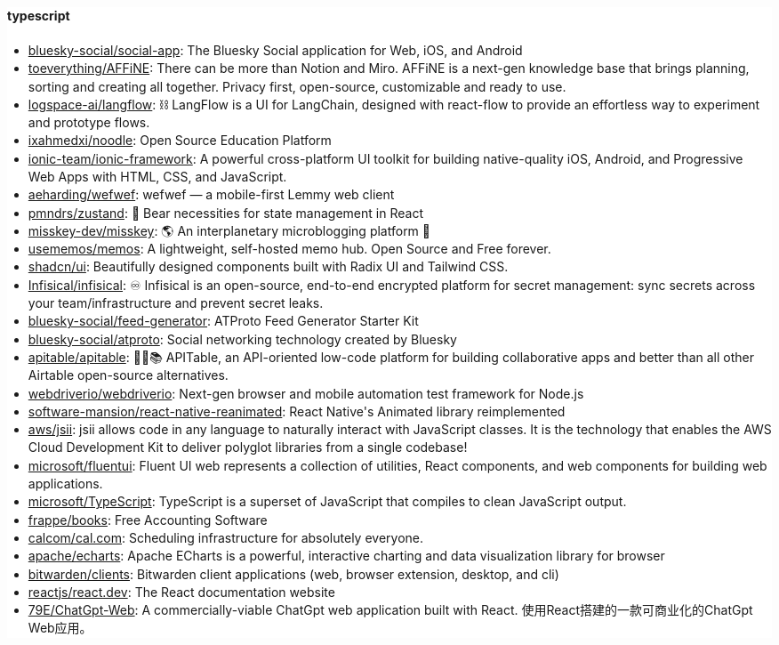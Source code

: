 #### typescript
* [bluesky-social/social-app](https://github.com/bluesky-social/social-app): The Bluesky Social application for Web, iOS, and Android
* [toeverything/AFFiNE](https://github.com/toeverything/AFFiNE): There can be more than Notion and Miro. AFFiNE is a next-gen knowledge base that brings planning, sorting and creating all together. Privacy first, open-source, customizable and ready to use.
* [logspace-ai/langflow](https://github.com/logspace-ai/langflow): ⛓️ LangFlow is a UI for LangChain, designed with react-flow to provide an effortless way to experiment and prototype flows.
* [ixahmedxi/noodle](https://github.com/ixahmedxi/noodle): Open Source Education Platform
* [ionic-team/ionic-framework](https://github.com/ionic-team/ionic-framework): A powerful cross-platform UI toolkit for building native-quality iOS, Android, and Progressive Web Apps with HTML, CSS, and JavaScript.
* [aeharding/wefwef](https://github.com/aeharding/wefwef): wefwef — a mobile-first Lemmy web client
* [pmndrs/zustand](https://github.com/pmndrs/zustand): 🐻 Bear necessities for state management in React
* [misskey-dev/misskey](https://github.com/misskey-dev/misskey): 🌎 An interplanetary microblogging platform 🚀
* [usememos/memos](https://github.com/usememos/memos): A lightweight, self-hosted memo hub. Open Source and Free forever.
* [shadcn/ui](https://github.com/shadcn/ui): Beautifully designed components built with Radix UI and Tailwind CSS.
* [Infisical/infisical](https://github.com/Infisical/infisical): ♾ Infisical is an open-source, end-to-end encrypted platform for secret management: sync secrets across your team/infrastructure and prevent secret leaks.
* [bluesky-social/feed-generator](https://github.com/bluesky-social/feed-generator): ATProto Feed Generator Starter Kit
* [bluesky-social/atproto](https://github.com/bluesky-social/atproto): Social networking technology created by Bluesky
* [apitable/apitable](https://github.com/apitable/apitable): 🚀🎉📚 APITable, an API-oriented low-code platform for building collaborative apps and better than all other Airtable open-source alternatives.
* [webdriverio/webdriverio](https://github.com/webdriverio/webdriverio): Next-gen browser and mobile automation test framework for Node.js
* [software-mansion/react-native-reanimated](https://github.com/software-mansion/react-native-reanimated): React Native's Animated library reimplemented
* [aws/jsii](https://github.com/aws/jsii): jsii allows code in any language to naturally interact with JavaScript classes. It is the technology that enables the AWS Cloud Development Kit to deliver polyglot libraries from a single codebase!
* [microsoft/fluentui](https://github.com/microsoft/fluentui): Fluent UI web represents a collection of utilities, React components, and web components for building web applications.
* [microsoft/TypeScript](https://github.com/microsoft/TypeScript): TypeScript is a superset of JavaScript that compiles to clean JavaScript output.
* [frappe/books](https://github.com/frappe/books): Free Accounting Software
* [calcom/cal.com](https://github.com/calcom/cal.com): Scheduling infrastructure for absolutely everyone.
* [apache/echarts](https://github.com/apache/echarts): Apache ECharts is a powerful, interactive charting and data visualization library for browser
* [bitwarden/clients](https://github.com/bitwarden/clients): Bitwarden client applications (web, browser extension, desktop, and cli)
* [reactjs/react.dev](https://github.com/reactjs/react.dev): The React documentation website
* [79E/ChatGpt-Web](https://github.com/79E/ChatGpt-Web): A commercially-viable ChatGpt web application built with React. 使用React搭建的一款可商业化的ChatGpt Web应用。
